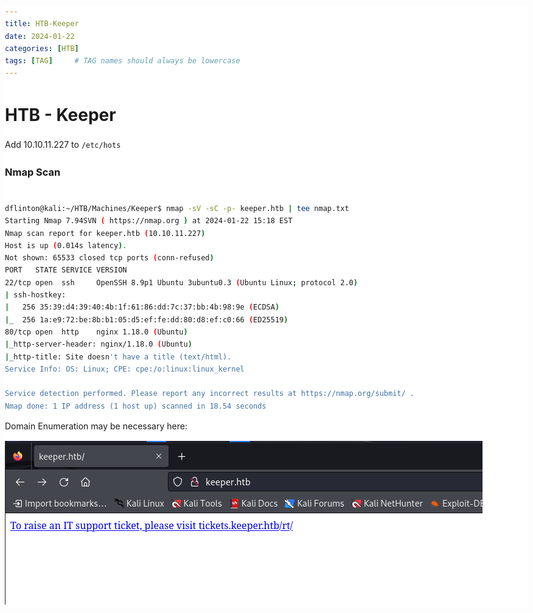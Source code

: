 ```yaml
---
title: HTB-Keeper
date: 2024-01-22
categories: [HTB]
tags: [TAG]     # TAG names should always be lowercase
---
```

# HTB - Keeper

Add 10.10.11.227 to `/etc/hots`
### Nmap Scan

```bash

dflinton@kali:~/HTB/Machines/Keeper$ nmap -sV -sC -p- keeper.htb | tee nmap.txt                              
Starting Nmap 7.94SVN ( https://nmap.org ) at 2024-01-22 15:18 EST
Nmap scan report for keeper.htb (10.10.11.227)
Host is up (0.014s latency).
Not shown: 65533 closed tcp ports (conn-refused)
PORT   STATE SERVICE VERSION
22/tcp open  ssh     OpenSSH 8.9p1 Ubuntu 3ubuntu0.3 (Ubuntu Linux; protocol 2.0)
| ssh-hostkey: 
|   256 35:39:d4:39:40:4b:1f:61:86:dd:7c:37:bb:4b:98:9e (ECDSA)
|_  256 1a:e9:72:be:8b:b1:05:d5:ef:fe:dd:80:d8:ef:c0:66 (ED25519)
80/tcp open  http    nginx 1.18.0 (Ubuntu)
|_http-server-header: nginx/1.18.0 (Ubuntu)
|_http-title: Site doesn't have a title (text/html).
Service Info: OS: Linux; CPE: cpe:/o:linux:linux_kernel

Service detection performed. Please report any incorrect results at https://nmap.org/submit/ .
Nmap done: 1 IP address (1 host up) scanned in 18.54 seconds


```

Domain Enumeration may be necessary here:


![](/assets/Images/htb-keeper/Pasted_image_20240122152118.png)
